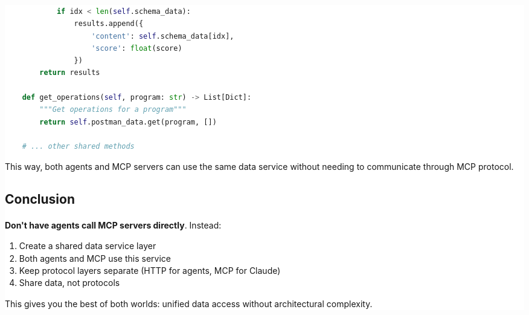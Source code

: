 ```python
            if idx < len(self.schema_data):
                results.append({
                    'content': self.schema_data[idx],
                    'score': float(score)
                })
        return results
    
    def get_operations(self, program: str) -> List[Dict]:
        """Get operations for a program"""
        return self.postman_data.get(program, [])
    
    # ... other shared methods
```

This way, both agents and MCP servers can use the same data service without needing to communicate through MCP protocol.

## Conclusion

**Don't have agents call MCP servers directly**. Instead:
1. Create a shared data service layer
2. Both agents and MCP use this service
3. Keep protocol layers separate (HTTP for agents, MCP for Claude)
4. Share data, not protocols

This gives you the best of both worlds: unified data access without architectural complexity.
